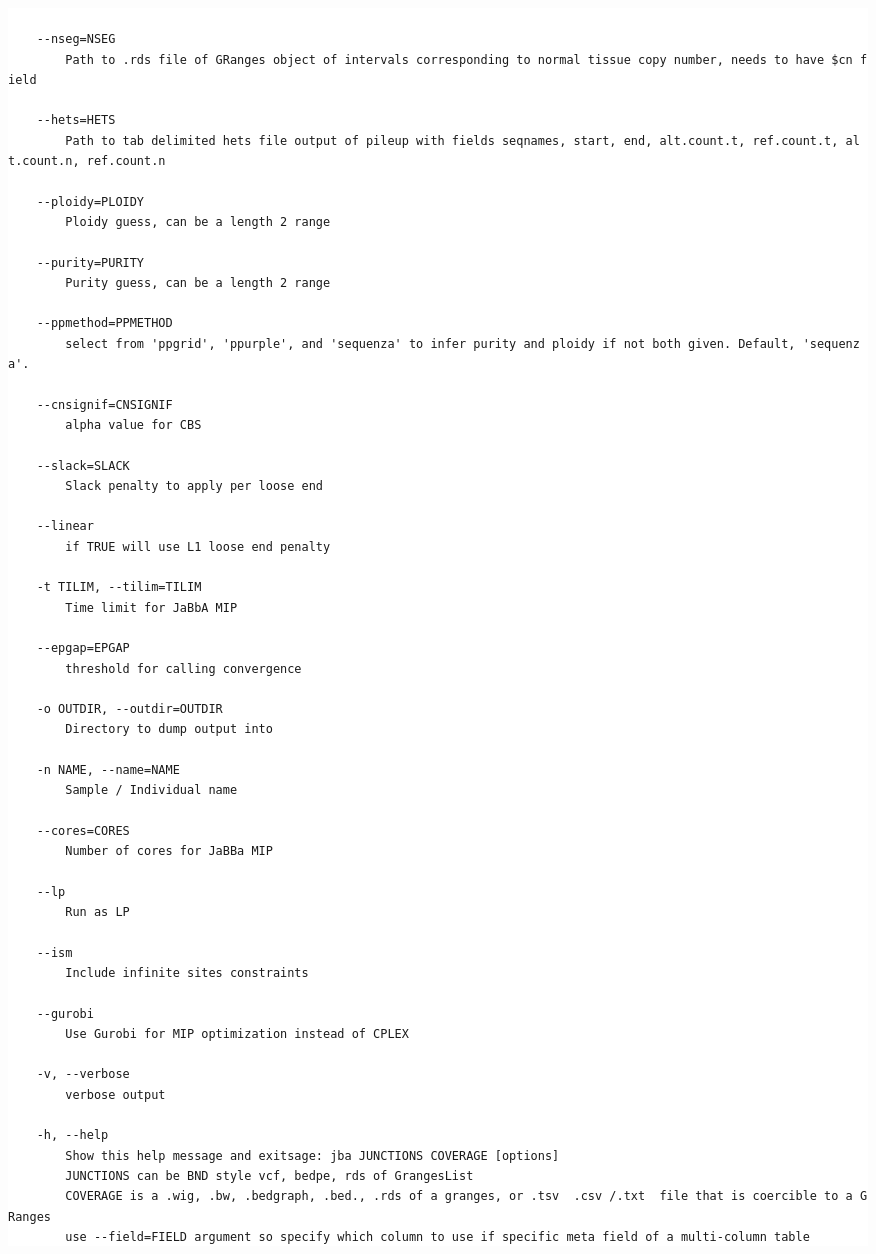 ```

	--nseg=NSEG
		Path to .rds file of GRanges object of intervals corresponding to normal tissue copy number, needs to have $cn field

	--hets=HETS
		Path to tab delimited hets file output of pileup with fields seqnames, start, end, alt.count.t, ref.count.t, alt.count.n, ref.count.n

	--ploidy=PLOIDY
		Ploidy guess, can be a length 2 range

	--purity=PURITY
		Purity guess, can be a length 2 range

	--ppmethod=PPMETHOD
		select from 'ppgrid', 'ppurple', and 'sequenza' to infer purity and ploidy if not both given. Default, 'sequenza'.

	--cnsignif=CNSIGNIF
		alpha value for CBS

	--slack=SLACK
		Slack penalty to apply per loose end

	--linear
		if TRUE will use L1 loose end penalty

	-t TILIM, --tilim=TILIM
		Time limit for JaBbA MIP

	--epgap=EPGAP
		threshold for calling convergence

	-o OUTDIR, --outdir=OUTDIR
		Directory to dump output into

	-n NAME, --name=NAME
		Sample / Individual name

	--cores=CORES
		Number of cores for JaBBa MIP
		
	--lp
		Run as LP
	
	--ism
		Include infinite sites constraints
	
	--gurobi
		Use Gurobi for MIP optimization instead of CPLEX

	-v, --verbose
		verbose output

	-h, --help
		Show this help message and exitsage: jba JUNCTIONS COVERAGE [options]
        JUNCTIONS can be BND style vcf, bedpe, rds of GrangesList
        COVERAGE is a .wig, .bw, .bedgraph, .bed., .rds of a granges, or .tsv  .csv /.txt  file that is coercible to a GRanges
        use --field=FIELD argument so specify which column to use if specific meta field of a multi-column table
```